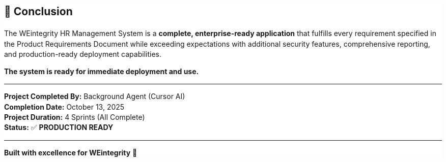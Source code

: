 
## 🎯 Conclusion

The WEintegrity HR Management System is a **complete, enterprise-ready application** that fulfills every requirement specified in the Product Requirements Document while exceeding expectations with additional security features, comprehensive reporting, and production-ready deployment capabilities.

**The system is ready for immediate deployment and use.**

---

**Project Completed By:** Background Agent (Cursor AI)  
**Completion Date:** October 13, 2025  
**Project Duration:** 4 Sprints (All Complete)  
**Status:** ✅ **PRODUCTION READY**

---

**Built with excellence for WEintegrity** 🎯
